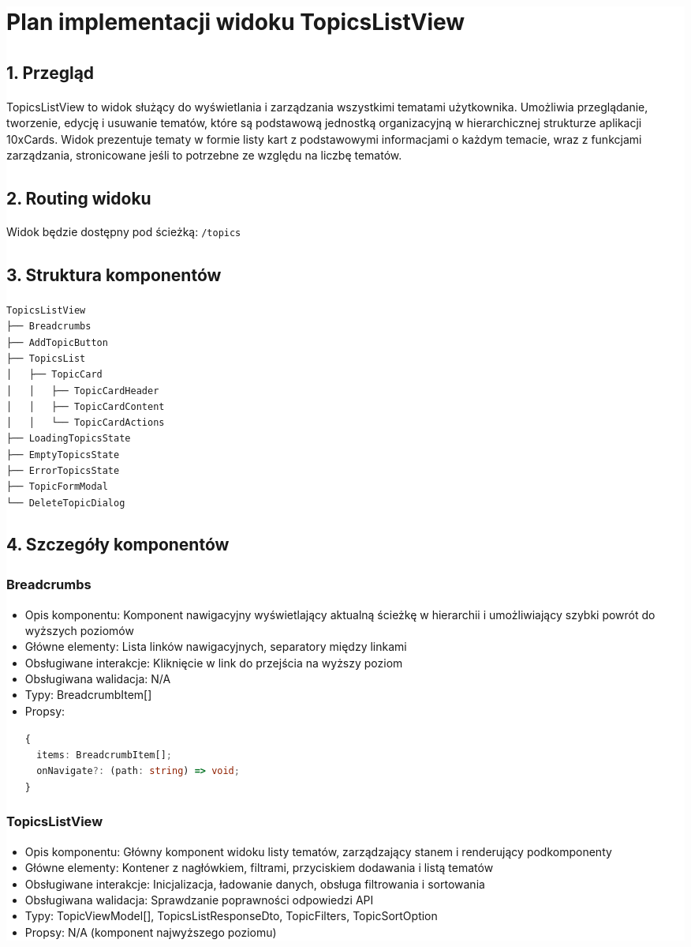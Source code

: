 # Plan implementacji widoku TopicsListView

## 1. Przegląd
TopicsListView to widok służący do wyświetlania i zarządzania wszystkimi tematami użytkownika. Umożliwia przeglądanie, tworzenie, edycję i usuwanie tematów, które są podstawową jednostką organizacyjną w hierarchicznej strukturze aplikacji 10xCards. Widok prezentuje tematy w formie listy kart z podstawowymi informacjami o każdym temacie, wraz z funkcjami zarządzania, stronicowane jeśli to potrzebne ze względu na liczbę tematów. 

## 2. Routing widoku
Widok będzie dostępny pod ścieżką: `/topics`

## 3. Struktura komponentów
```
TopicsListView
├── Breadcrumbs
├── AddTopicButton
├── TopicsList
│   ├── TopicCard
│   │   ├── TopicCardHeader
│   │   ├── TopicCardContent
│   │   └── TopicCardActions
├── LoadingTopicsState
├── EmptyTopicsState
├── ErrorTopicsState
├── TopicFormModal
└── DeleteTopicDialog
```

## 4. Szczegóły komponentów

### Breadcrumbs
- Opis komponentu: Komponent nawigacyjny wyświetlający aktualną ścieżkę w hierarchii i umożliwiający szybki powrót do wyższych poziomów
- Główne elementy: Lista linków nawigacyjnych, separatory między linkami
- Obsługiwane interakcje: Kliknięcie w link do przejścia na wyższy poziom
- Obsługiwana walidacja: N/A
- Typy: BreadcrumbItem[]
- Propsy: 
  ```typescript
  {
    items: BreadcrumbItem[];
    onNavigate?: (path: string) => void;
  }
  ```

### TopicsListView
- Opis komponentu: Główny komponent widoku listy tematów, zarządzający stanem i renderujący podkomponenty
- Główne elementy: Kontener z nagłówkiem, filtrami, przyciskiem dodawania i listą tematów
- Obsługiwane interakcje: Inicjalizacja, ładowanie danych, obsługa filtrowania i sortowania
- Obsługiwana walidacja: Sprawdzanie poprawności odpowiedzi API
- Typy: TopicViewModel[], TopicsListResponseDto, TopicFilters, TopicSortOption
- Propsy: N/A (komponent najwyższego poziomu)
